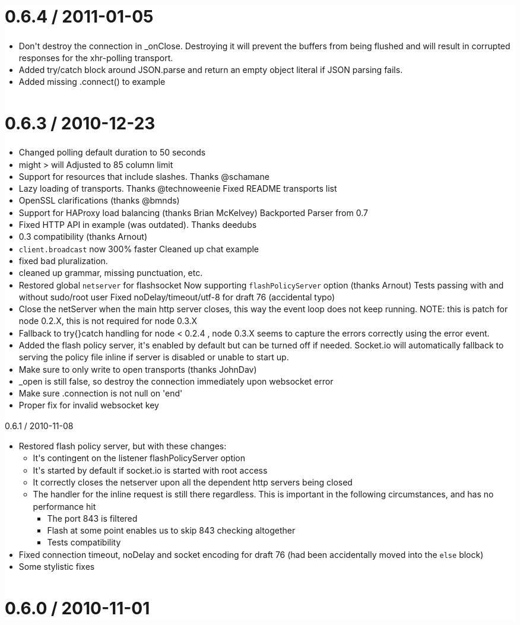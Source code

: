
0.6.4 / 2011-01-05 
==================

  * Don't destroy the connection in _onClose. Destroying it will prevent the buffers from being flushed and will result in corrupted responses for the xhr-polling transport.
  * Added try/catch block around JSON.parse and return an empty object literal if JSON parsing fails.
  * Added missing .connect() to example

0.6.3 / 2010-12-23 
==================

  * Changed polling default duration to 50 seconds
  * might > will Adjusted to 85 column limit
  * Support for resources that include slashes. Thanks @schamane
  * Lazy loading of transports. Thanks @technoweenie Fixed README transports list
  * OpenSSL clarifications (thanks @bmnds)
  * Support for HAProxy load balancing (thanks Brian McKelvey) Backported Parser from 0.7
  * Fixed HTTP API in example (was outdated). Thanks deedubs
  * 0.3 compatibility (thanks Arnout)
  * `client.broadcast` now 300% faster Cleaned up chat example 
  * fixed bad pluralization.
  * cleaned up grammar, missing punctuation, etc.
  * Restored global `netserver` for flashsocket Now supporting `flashPolicyServer` option (thanks Arnout) Tests passing with and without sudo/root user Fixed noDelay/timeout/utf-8 for draft 76 (accidental typo)
  * Close the netServer when the main http server closes, this way the event loop does not keep running. NOTE: this is patch for node 0.2.X, this is not required for node 0.3.X
  * Fallback to try{}catch handling for node < 0.2.4 , node 0.3.X seems to capture the errors correctly using the error event.
  * Added the flash policy server, it's enabled by default but can be turned off if needed. Socket.io will automatically fallback to serving the policy file inline if server is disabled or unable to start up.
  * Make sure to only write to open transports (thanks JohnDav)
  * _open is still false, so destroy the connection immediately upon websocket error
  * Make sure .connection is not null on 'end'
  * Proper fix for invalid websocket key

0.6.1 / 2010-11-08

  * Restored flash policy server, but with these changes:
    - It's contingent on the listener flashPolicyServer option 
    - It's started by default if socket.io is started with root access
    - It correctly closes the netserver upon all the dependent http servers being closed
    - The handler for the inline request is still there regardless. This is important in the following circumstances, and has no performance hit
      - The port 843 is filtered
      - Flash at some point enables us to skip 843 checking altogether
      - Tests compatibility
  * Fixed connection timeout, noDelay and socket encoding for draft 76 (had been  accidentally moved into the `else` block)
  * Some stylistic fixes

0.6.0 / 2010-11-01 
==================
